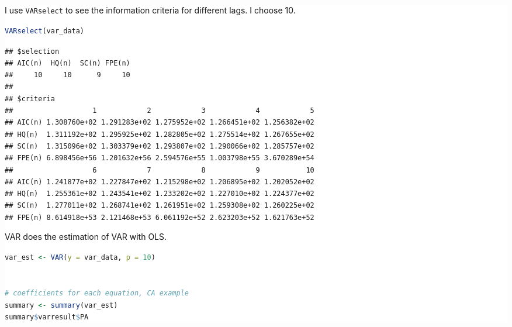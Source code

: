 I use `VARselect` to see the information criteria for different lags. I
choose 10.

``` r
VARselect(var_data)
```

    ## $selection
    ## AIC(n)  HQ(n)  SC(n) FPE(n) 
    ##     10     10      9     10 
    ## 
    ## $criteria
    ##                   1            2            3            4            5
    ## AIC(n) 1.308760e+02 1.291283e+02 1.275952e+02 1.266451e+02 1.256382e+02
    ## HQ(n)  1.311192e+02 1.295925e+02 1.282805e+02 1.275514e+02 1.267655e+02
    ## SC(n)  1.315096e+02 1.303379e+02 1.293807e+02 1.290066e+02 1.285757e+02
    ## FPE(n) 6.898456e+56 1.201632e+56 2.594576e+55 1.003798e+55 3.670289e+54
    ##                   6            7            8            9           10
    ## AIC(n) 1.241877e+02 1.227847e+02 1.215298e+02 1.206895e+02 1.202052e+02
    ## HQ(n)  1.255361e+02 1.243541e+02 1.233202e+02 1.227010e+02 1.224377e+02
    ## SC(n)  1.277011e+02 1.268741e+02 1.261951e+02 1.259308e+02 1.260225e+02
    ## FPE(n) 8.614918e+53 2.121468e+53 6.061192e+52 2.623203e+52 1.621763e+52

VAR does the estimation of VAR with OLS.

``` r
var_est <- VAR(y = var_data, p = 10)


# coefficients for each equation, CA example
summary <- summary(var_est)
summary$varresult$PA
```
